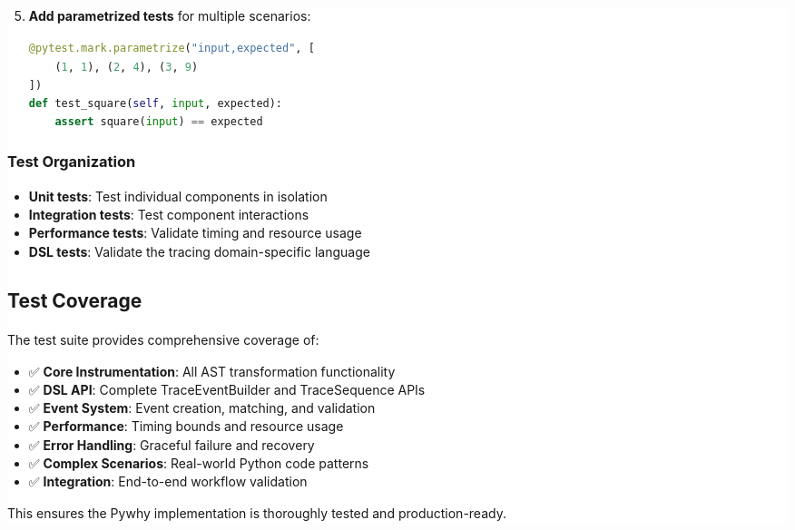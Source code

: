 5. **Add parametrized tests** for multiple scenarios:
   ```python
   @pytest.mark.parametrize("input,expected", [
       (1, 1), (2, 4), (3, 9)
   ])
   def test_square(self, input, expected):
       assert square(input) == expected
   ```

### Test Organization

- **Unit tests**: Test individual components in isolation
- **Integration tests**: Test component interactions
- **Performance tests**: Validate timing and resource usage
- **DSL tests**: Validate the tracing domain-specific language

## Test Coverage

The test suite provides comprehensive coverage of:

- ✅ **Core Instrumentation**: All AST transformation functionality
- ✅ **DSL API**: Complete TraceEventBuilder and TraceSequence APIs
- ✅ **Event System**: Event creation, matching, and validation
- ✅ **Performance**: Timing bounds and resource usage
- ✅ **Error Handling**: Graceful failure and recovery
- ✅ **Complex Scenarios**: Real-world Python code patterns
- ✅ **Integration**: End-to-end workflow validation

This ensures the Pywhy implementation is thoroughly tested and production-ready.